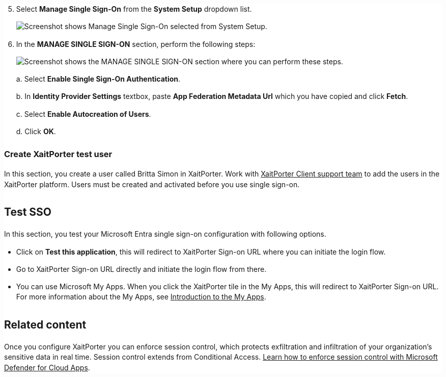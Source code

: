5. Select **Manage Single Sign-On** from the **System Setup** dropdown list.

	![Screenshot shows Manage Single Sign-On selected from System Setup.](./media/xaitporter-tutorial/user.png)

6. In the **MANAGE SINGLE SIGN-ON** section, perform the following steps:

	![Screenshot shows the MANAGE SINGLE SIGN-ON section where you can perform these steps.](./media/xaitporter-tutorial/authentication.png)

	a. Select **Enable Single Sign-On Authentication**.

	b. In **Identity Provider Settings** textbox, paste **App Federation Metadata Url** which you have copied and click **Fetch**.

	c. Select **Enable Autocreation of Users**.

	d. Click **OK**.

### Create XaitPorter test user

In this section, you create a user called Britta Simon in XaitPorter. Work with [XaitPorter Client support team](https://www.xait.com/support/) to add the users in the XaitPorter platform. Users must be created and activated before you use single sign-on.

## Test SSO

In this section, you test your Microsoft Entra single sign-on configuration with following options. 

* Click on **Test this application**, this will redirect to XaitPorter Sign-on URL where you can initiate the login flow. 

* Go to XaitPorter Sign-on URL directly and initiate the login flow from there.

* You can use Microsoft My Apps. When you click the XaitPorter tile in the My Apps, this will redirect to XaitPorter Sign-on URL. For more information about the My Apps, see [Introduction to the My Apps](https://support.microsoft.com/account-billing/sign-in-and-start-apps-from-the-my-apps-portal-2f3b1bae-0e5a-4a86-a33e-876fbd2a4510).

## Related content

Once you configure XaitPorter you can enforce session control, which protects exfiltration and infiltration of your organization’s sensitive data in real time. Session control extends from Conditional Access. [Learn how to enforce session control with Microsoft Defender for Cloud Apps](/cloud-app-security/proxy-deployment-aad).
